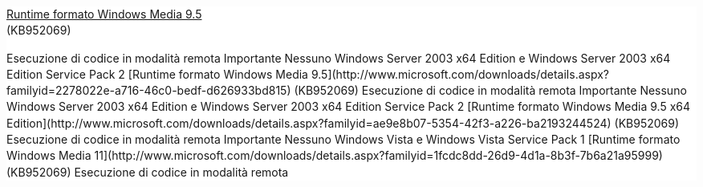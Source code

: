 [Runtime formato Windows Media 9.5](http://www.microsoft.com/downloads/details.aspx?familyid=d8958248-c889-499e-a6a9-3b394cdb27ea)  
(KB952069)
</td>
<td style="border:1px solid black;">
Esecuzione di codice in modalità remota
</td>
<td style="border:1px solid black;">
Importante
</td>
<td style="border:1px solid black;">
Nessuno
</td>
</tr>
<tr>
<td style="border:1px solid black;">
Windows Server 2003 x64 Edition e Windows Server 2003 x64 Edition Service Pack 2
</td>
<td style="border:1px solid black;">
[Runtime formato Windows Media 9.5](http://www.microsoft.com/downloads/details.aspx?familyid=2278022e-a716-46c0-bedf-d626933bd815)  
(KB952069)
</td>
<td style="border:1px solid black;">
Esecuzione di codice in modalità remota
</td>
<td style="border:1px solid black;">
Importante
</td>
<td style="border:1px solid black;">
Nessuno
</td>
</tr>
<tr class="alternateRow">
<td style="border:1px solid black;">
Windows Server 2003 x64 Edition e Windows Server 2003 x64 Edition Service Pack 2
</td>
<td style="border:1px solid black;">
[Runtime formato Windows Media 9.5 x64 Edition](http://www.microsoft.com/downloads/details.aspx?familyid=ae9e8b07-5354-42f3-a226-ba2193244524)  
(KB952069)
</td>
<td style="border:1px solid black;">
Esecuzione di codice in modalità remota
</td>
<td style="border:1px solid black;">
Importante
</td>
<td style="border:1px solid black;">
Nessuno
</td>
</tr>
<tr>
<td style="border:1px solid black;">
Windows Vista e Windows Vista Service Pack 1
</td>
<td style="border:1px solid black;">
[Runtime formato Windows Media 11](http://www.microsoft.com/downloads/details.aspx?familyid=1fcdc8dd-26d9-4d1a-8b3f-7b6a21a95999)  
(KB952069)
</td>
<td style="border:1px solid black;">
Esecuzione di codice in modalità remota
</td>